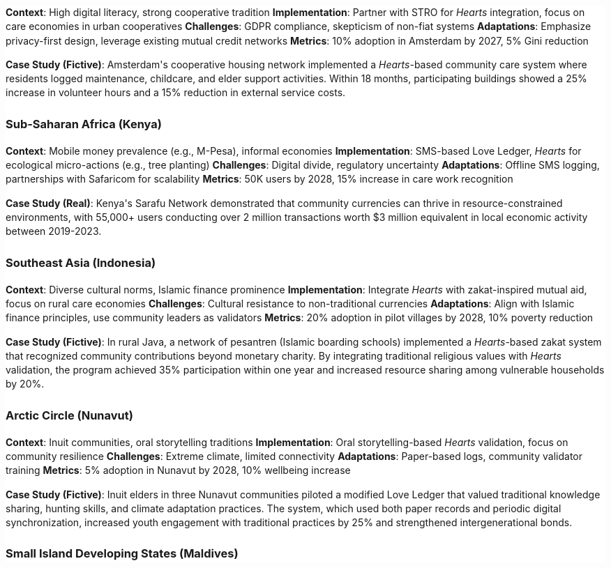 **Context**: High digital literacy, strong cooperative tradition
**Implementation**: Partner with STRO for *Hearts* integration, focus on care economies in urban cooperatives
**Challenges**: GDPR compliance, skepticism of non-fiat systems
**Adaptations**: Emphasize privacy-first design, leverage existing mutual credit networks
**Metrics**: 10% adoption in Amsterdam by 2027, 5% Gini reduction

**Case Study (Fictive)**: Amsterdam's cooperative housing network implemented a *Hearts*-based community care system where residents logged maintenance, childcare, and elder support activities. Within 18 months, participating buildings showed a 25% increase in volunteer hours and a 15% reduction in external service costs.

### Sub-Saharan Africa (Kenya)

**Context**: Mobile money prevalence (e.g., M-Pesa), informal economies
**Implementation**: SMS-based Love Ledger, *Hearts* for ecological micro-actions (e.g., tree planting)
**Challenges**: Digital divide, regulatory uncertainty
**Adaptations**: Offline SMS logging, partnerships with Safaricom for scalability
**Metrics**: 50K users by 2028, 15% increase in care work recognition

**Case Study (Real)**: Kenya's Sarafu Network demonstrated that community currencies can thrive in resource-constrained environments, with 55,000+ users conducting over 2 million transactions worth $3 million equivalent in local economic activity between 2019-2023.

### Southeast Asia (Indonesia)

**Context**: Diverse cultural norms, Islamic finance prominence
**Implementation**: Integrate *Hearts* with zakat-inspired mutual aid, focus on rural care economies
**Challenges**: Cultural resistance to non-traditional currencies
**Adaptations**: Align with Islamic finance principles, use community leaders as validators
**Metrics**: 20% adoption in pilot villages by 2028, 10% poverty reduction

**Case Study (Fictive)**: In rural Java, a network of pesantren (Islamic boarding schools) implemented a *Hearts*-based zakat system that recognized community contributions beyond monetary charity. By integrating traditional religious values with *Hearts* validation, the program achieved 35% participation within one year and increased resource sharing among vulnerable households by 20%.

### Arctic Circle (Nunavut)

**Context**: Inuit communities, oral storytelling traditions
**Implementation**: Oral storytelling-based *Hearts* validation, focus on community resilience
**Challenges**: Extreme climate, limited connectivity
**Adaptations**: Paper-based logs, community validator training
**Metrics**: 5% adoption in Nunavut by 2028, 10% wellbeing increase

**Case Study (Fictive)**: Inuit elders in three Nunavut communities piloted a modified Love Ledger that valued traditional knowledge sharing, hunting skills, and climate adaptation practices. The system, which used both paper records and periodic digital synchronization, increased youth engagement with traditional practices by 25% and strengthened intergenerational bonds.

### Small Island Developing States (Maldives)
